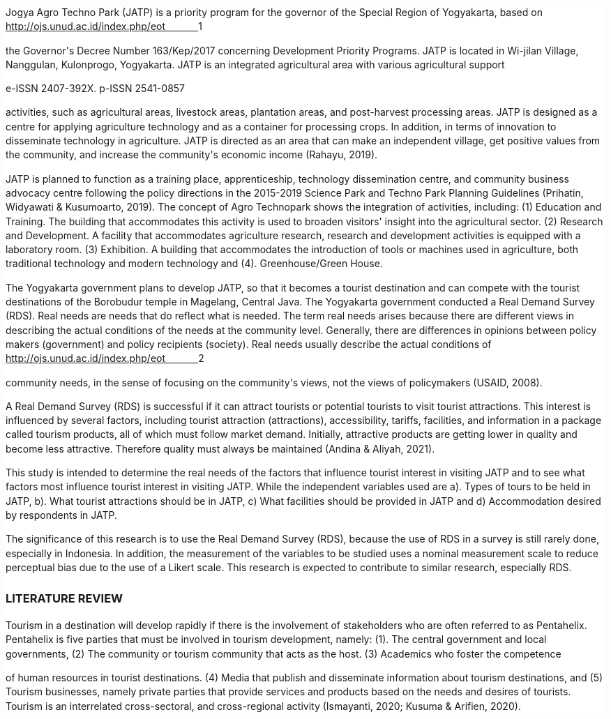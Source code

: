 <p><span class="font10">Jogya Agro Techno Park (JATP) is a priority program for the governor of the Special Region of Yogyakarta, based on </span><a href="http://ojs.unud.ac.id/index.php/eot"><span class="font9">http://ojs.unud.ac.id/index.php/eot &nbsp;&nbsp;&nbsp;&nbsp;&nbsp;&nbsp;&nbsp;&nbsp;&nbsp;&nbsp;&nbsp;</span></a><span class="font9">1</span></p>
<p><span class="font10">the Governor's Decree Number 163/Kep/2017 concerning Development Priority Programs. JATP is located in Wi-jilan Village, Nanggulan, Kulonprogo, Yogyakarta. JATP is an integrated agricultural area with various agricultural support</span></p>
<p><span class="font9">e-ISSN 2407-392X. p-ISSN 2541-0857</span></p>
<p><span class="font10">activities, such as agricultural areas, livestock areas, plantation areas, and post-harvest processing areas. JATP is designed as a centre for applying agriculture technology and as a container for processing crops. In addition, in terms of innovation to disseminate technology in agriculture. JATP is directed as an area that can make an independent village, get positive values from the community, and increase the community's economic income (Rahayu, 2019).</span></p>
<p><span class="font10">JATP is planned to function as a training place, apprenticeship, technology dissemination centre, and community business advocacy centre following the policy directions in the 2015-2019 Science Park and Techno Park Planning Guidelines (Prihatin, Widyawati &amp;&nbsp;Kusumoarto, 2019). The concept of Agro Technopark shows the integration of activities, including: (1) Education and Training. The building that accommodates this activity is used to broaden visitors' insight into the agricultural sector. (2) Research and Development. A facility that accommodates agriculture research, research and development activities is equipped with a laboratory room. (3) Exhibition. A building that accommodates the introduction of tools or machines used in agriculture, both traditional technology and modern technology and (4). Greenhouse/Green House.</span></p>
<p><span class="font10">The Yogyakarta government plans to develop JATP, so that it becomes a tourist destination and can compete with the tourist destinations of the Borobudur temple in Magelang, Central Java. The Yogyakarta government conducted a Real Demand Survey (RDS). Real needs are needs that do reflect what is needed. The term real needs arises because there are different views in describing the actual conditions of the needs at the community level. Generally, there are differences in opinions between policy makers (government) and policy recipients (society). Real needs usually describe the actual conditions of </span><a href="http://ojs.unud.ac.id/index.php/eot"><span class="font9">http://ojs.unud.ac.id/index.php/eot &nbsp;&nbsp;&nbsp;&nbsp;&nbsp;&nbsp;&nbsp;&nbsp;&nbsp;&nbsp;&nbsp;</span></a><span class="font9">2</span></p>
<p><span class="font10">community needs, in the sense of focusing on the community's views, not the views of policymakers (USAID, 2008).</span></p>
<p><span class="font10">A Real Demand Survey (RDS) is successful if it can attract tourists or potential tourists to visit tourist attractions. This interest is influenced by several factors, including tourist attraction (attractions), accessibility, tariffs, facilities, and information in a package called tourism products, all of which must follow market demand. Initially, attractive products are getting lower in quality and become less attractive. Therefore quality must always be maintained (Andina &amp;&nbsp;Aliyah, 2021).</span></p>
<p><span class="font10">This study is intended to determine the real needs of the factors that influence tourist interest in visiting JATP and to see what factors most influence tourist interest in visiting JATP. While the independent variables used are a). Types of tours to be held in JATP, b). What tourist attractions should be in JATP, c) What facilities should be provided in JATP and d) Accommodation desired by respondents in JATP.</span></p>
<p><span class="font10">The significance of this research is to use the Real Demand Survey (RDS), because the use of RDS in a survey is still rarely done, especially in Indonesia. In addition, the measurement of the variables to be studied uses a nominal measurement scale to reduce perceptual bias due to the use of a Likert scale. This research is expected to contribute to similar research, especially RDS.</span></p>
<h3><a name="bookmark4"></a><span class="font10" style="font-weight:bold;"><a name="bookmark5"></a>LITERATURE REVIEW</span></h3>
<p><span class="font10">Tourism in a destination will develop rapidly if there is the involvement of stakeholders who are often referred to as Pentahelix. Pentahelix is five parties that must be involved in tourism development, namely: (1). The central government and local governments, (2) The community or tourism community that acts as the host. (3) Academics who foster the competence</span></p>
<p><span class="font10">of human resources in tourist destinations. (4) Media that publish and disseminate information about tourism destinations, and (5) Tourism businesses, namely private parties that provide services and products based on the needs and desires of tourists. Tourism is an interrelated cross-sectoral, and cross-regional activity (Ismayanti, 2020; Kusuma &amp;&nbsp;Arifien, 2020).</span></p>